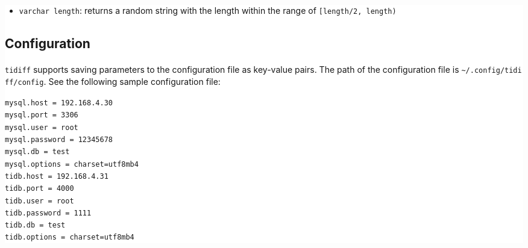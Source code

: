   - `varchar length`: returns a random string with the length within the range of `[length/2, length)`

## Configuration

`tidiff` supports saving parameters to the configuration file as key-value pairs. The path of the configuration file is  `~/.config/tidiff/config`. See the following sample configuration file: 

```
mysql.host = 192.168.4.30
mysql.port = 3306
mysql.user = root
mysql.password = 12345678
mysql.db = test
mysql.options = charset=utf8mb4
tidb.host = 192.168.4.31
tidb.port = 4000
tidb.user = root
tidb.password = 1111
tidb.db = test
tidb.options = charset=utf8mb4
```
